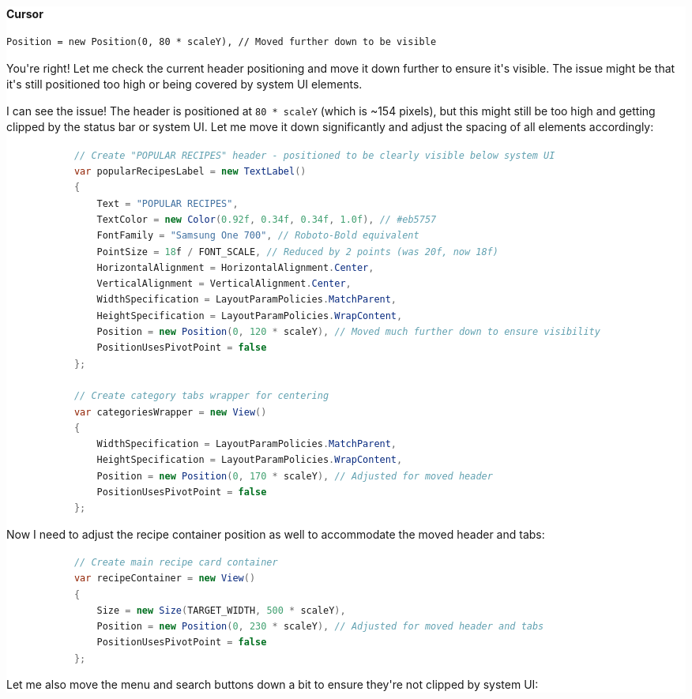 **Cursor**

```plaintext
Position = new Position(0, 80 * scaleY), // Moved further down to be visible
```

You're right! Let me check the current header positioning and move it down further to ensure it's visible. The issue might be that it's still positioned too high or being covered by system UI elements.

I can see the issue! The header is positioned at `80 * scaleY` (which is ~154 pixels), but this might still be too high and getting clipped by the status bar or system UI. Let me move it down significantly and adjust the spacing of all elements accordingly:

```csharp
            // Create "POPULAR RECIPES" header - positioned to be clearly visible below system UI
            var popularRecipesLabel = new TextLabel()
            {
                Text = "POPULAR RECIPES",
                TextColor = new Color(0.92f, 0.34f, 0.34f, 1.0f), // #eb5757
                FontFamily = "Samsung One 700", // Roboto-Bold equivalent
                PointSize = 18f / FONT_SCALE, // Reduced by 2 points (was 20f, now 18f)
                HorizontalAlignment = HorizontalAlignment.Center,
                VerticalAlignment = VerticalAlignment.Center,
                WidthSpecification = LayoutParamPolicies.MatchParent,
                HeightSpecification = LayoutParamPolicies.WrapContent,
                Position = new Position(0, 120 * scaleY), // Moved much further down to ensure visibility
                PositionUsesPivotPoint = false
            };

            // Create category tabs wrapper for centering
            var categoriesWrapper = new View()
            {
                WidthSpecification = LayoutParamPolicies.MatchParent,
                HeightSpecification = LayoutParamPolicies.WrapContent,
                Position = new Position(0, 170 * scaleY), // Adjusted for moved header
                PositionUsesPivotPoint = false
            };
```

Now I need to adjust the recipe container position as well to accommodate the moved header and tabs:

```csharp
            // Create main recipe card container
            var recipeContainer = new View()
            {
                Size = new Size(TARGET_WIDTH, 500 * scaleY),
                Position = new Position(0, 230 * scaleY), // Adjusted for moved header and tabs
                PositionUsesPivotPoint = false
            };
```

Let me also move the menu and search buttons down a bit to ensure they're not clipped by system UI:
